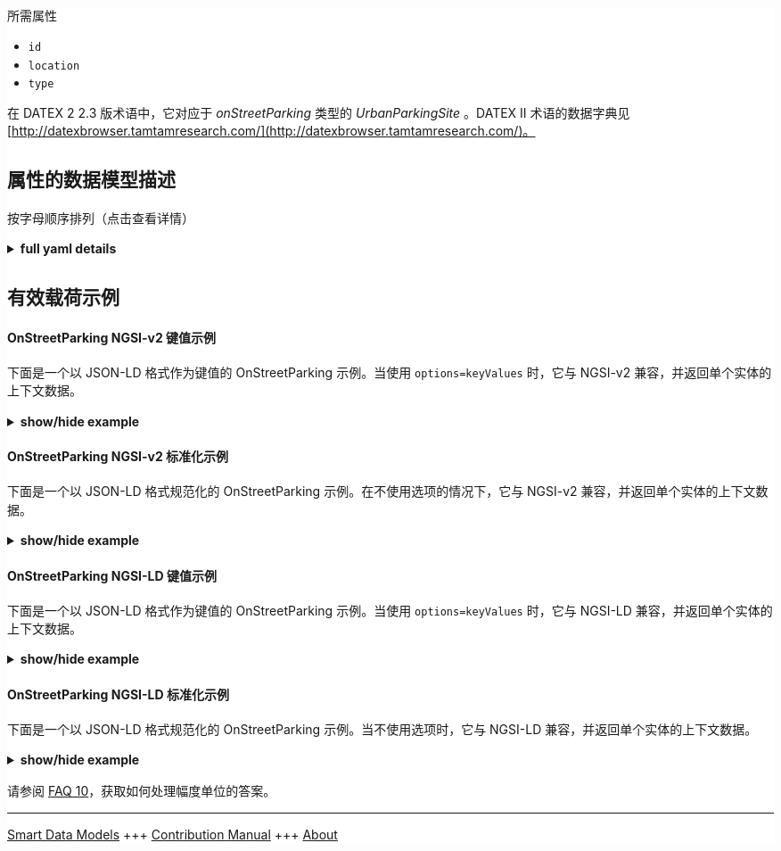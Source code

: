    

    

所需属性    
- `id`  
- `location`  
- `type`  

    

    

在 DATEX 2 2.3 版术语中，它对应于 _onStreetParking_ 类型的 _UrbanParkingSite_ 。DATEX II 术语的数据字典见 [http://datexbrowser.tamtamresearch.com/](http://datexbrowser.tamtamresearch.com/)。    

    

    

## 属性的数据模型描述    

按字母顺序排列（点击查看详情）    

    

    
<details><summary><strong>full yaml details</strong></summary></details>      

    

    

    

    

## 有效载荷示例    

#### OnStreetParking NGSI-v2 键值示例    

下面是一个以 JSON-LD 格式作为键值的 OnStreetParking 示例。当使用 `options=keyValues` 时，它与 NGSI-v2 兼容，并返回单个实体的上下文数据。    
<details><summary><strong>show/hide example</strong></summary></details>    

#### OnStreetParking NGSI-v2 标准化示例    

下面是一个以 JSON-LD 格式规范化的 OnStreetParking 示例。在不使用选项的情况下，它与 NGSI-v2 兼容，并返回单个实体的上下文数据。    
<details><summary><strong>show/hide example</strong></summary></details>    

#### OnStreetParking NGSI-LD 键值示例    

下面是一个以 JSON-LD 格式作为键值的 OnStreetParking 示例。当使用 `options=keyValues` 时，它与 NGSI-LD 兼容，并返回单个实体的上下文数据。    
<details><summary><strong>show/hide example</strong></summary></details>    

#### OnStreetParking NGSI-LD 标准化示例    

下面是一个以 JSON-LD 格式规范化的 OnStreetParking 示例。当不使用选项时，它与 NGSI-LD 兼容，并返回单个实体的上下文数据。    
<details><summary><strong>show/hide example</strong></summary></details>
    

    

    

    

请参阅 [FAQ 10](https://smartdatamodels.org/index.php/faqs/)，获取如何处理幅度单位的答案。    

    

    
---    

[Smart Data Models](https://smartdatamodels.org) +++ [Contribution Manual](https://bit.ly/contribution_manual) +++ [About](https://bit.ly/Introduction_SDM)
    
